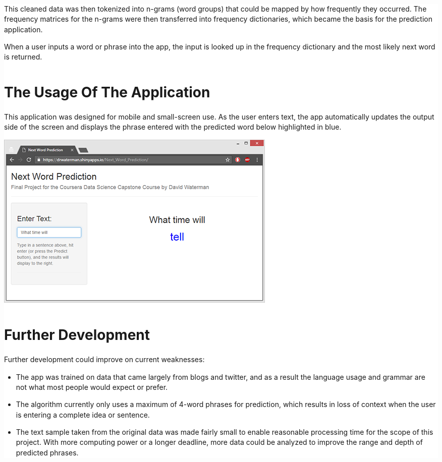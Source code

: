 This cleaned data was then tokenized into n-grams (word groups) that could be mapped by how frequently they occurred. The frequency matrices for the n-grams were then transferred into frequency dictionaries, which became the basis for the prediction application.

When a user inputs a word or phrase into the app, the input is looked up in the frequency dictionary and the most likely next word is returned.


The Usage Of The Application
========================================================

This application was designed for mobile and small-screen use. As the user enters text, the app automatically updates the output side of the screen and displays the phrase entered with the predicted word below highlighted in blue.

![Application Screenshot](screenshot.png)


Further Development
========================================================
Further development could improve on current weaknesses:
* The app was trained on data that came largely from blogs and twitter, and as a result the language usage and grammar are not what most people would expect or prefer.

* The algorithm currently only uses a maximum of 4-word phrases for prediction, which results in loss of context when the user is entering a complete idea or sentence.

* The text sample taken from the original data was made fairly small to enable reasonable processing time for the scope of this project. With more computing power or a longer deadline, more data could be analyzed to improve the range and depth of predicted phrases.
